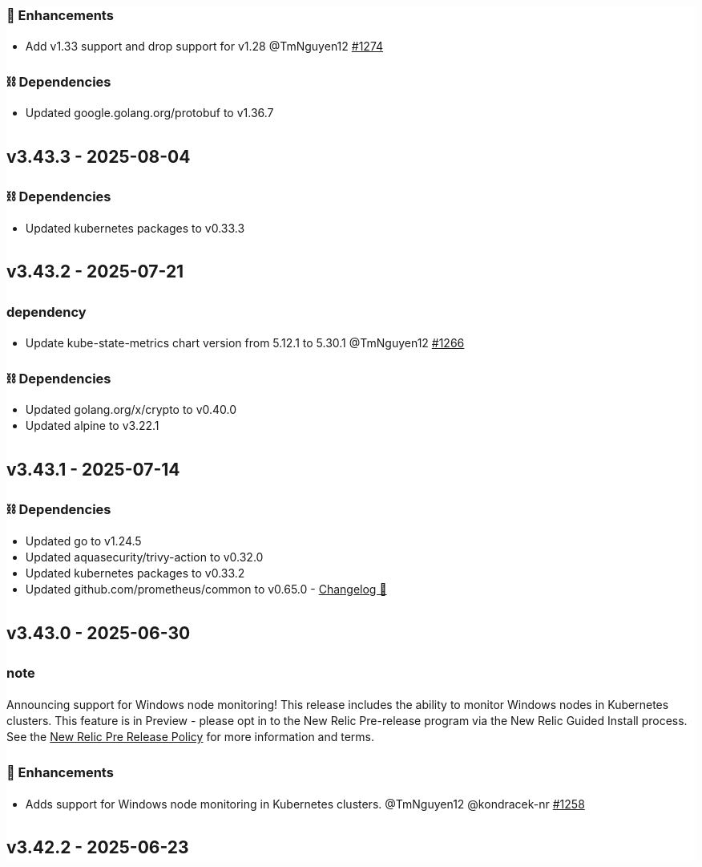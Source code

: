 ### 🚀 Enhancements
- Add v1.33 support and drop support for v1.28 @TmNguyen12 [#1274](https://github.com/newrelic/nri-kubernetes/pull/1274)

### ⛓️ Dependencies
- Updated google.golang.org/protobuf to v1.36.7

## v3.43.3 - 2025-08-04

### ⛓️ Dependencies
- Updated kubernetes packages to v0.33.3

## v3.43.2 - 2025-07-21

### dependency
- Update kube-state-metrics chart version from 5.12.1 to 5.30.1 @TmNguyen12 [#1266](https://github.com/newrelic/nri-kubernetes/pull/1266)

### ⛓️ Dependencies
- Updated golang.org/x/crypto to v0.40.0
- Updated alpine to v3.22.1

## v3.43.1 - 2025-07-14

### ⛓️ Dependencies
- Updated go to v1.24.5
- Updated aquasecurity/trivy-action to v0.32.0
- Updated kubernetes packages to v0.33.2
- Updated github.com/prometheus/common to v0.65.0 - [Changelog 🔗](https://github.com/prometheus/common/releases/tag/v0.65.0)

## v3.43.0 - 2025-06-30

### note
Announcing support for Windows node monitoring! This release includes the ability to monitor Windows nodes in Kubernetes clusters. This feature is in Preview - please opt in to the New Relic Pre-release program via the New Relic Guided Install process.
See the [New Relic Pre Release Policy](https://docs.newrelic.com/docs/licenses/license-information/referenced-policies/new-relic-pre-release-policy/) for more information and terms.

### 🚀 Enhancements
- Adds support for Windows node monitoring in Kubernetes clusters. @TmNguyen12 @kondracek-nr [#1258](https://github.com/newrelic/nri-kubernetes/pull/1258)

## v3.42.2 - 2025-06-23
